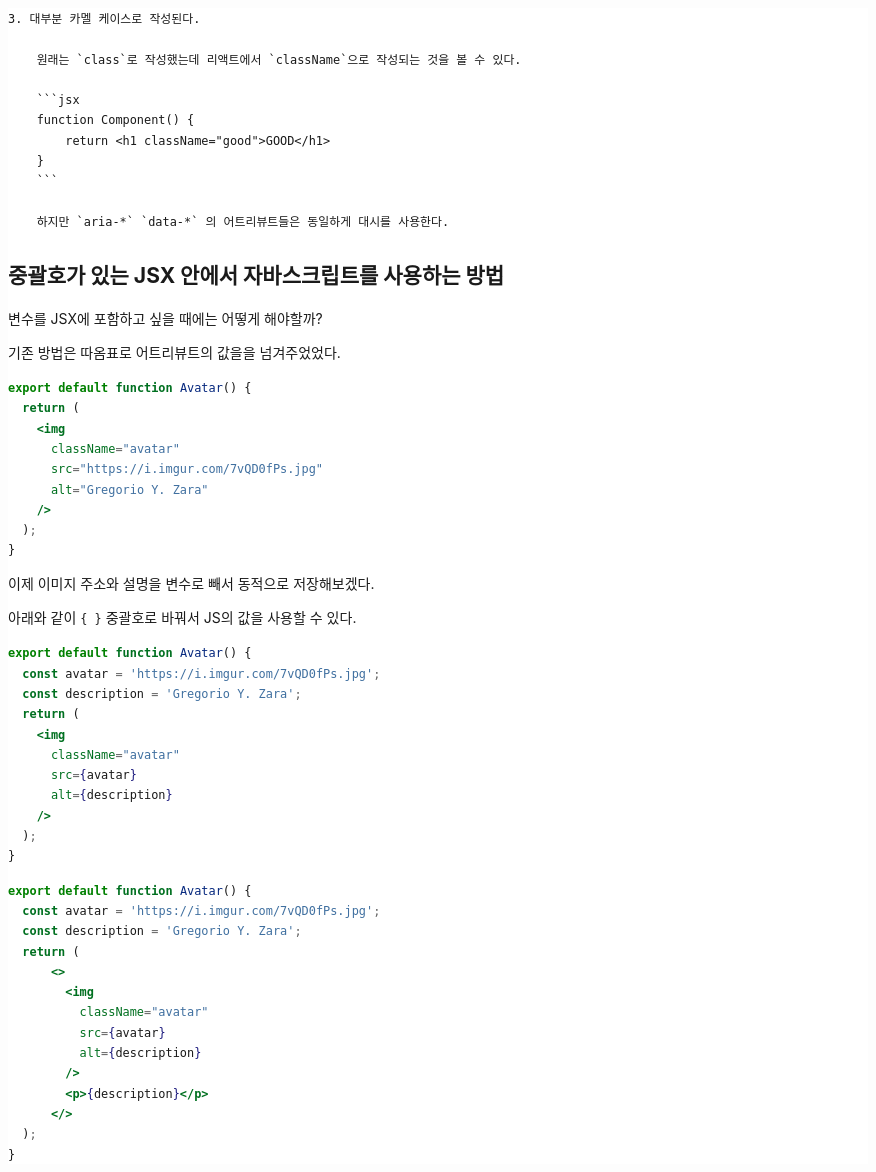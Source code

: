     3. 대부분 카멜 케이스로 작성된다.
        
        원래는 `class`로 작성했는데 리액트에서 `className`으로 작성되는 것을 볼 수 있다.
        
        ```jsx
        function Component() {
        	return <h1 className="good">GOOD</h1>
        }
        ```
        
        하지만 `aria-*` `data-*` 의 어트리뷰트들은 동일하게 대시를 사용한다.
        

## 중괄호가 있는 JSX 안에서 자바스크립트를 사용하는 방법

변수를 JSX에 포함하고 싶을 때에는 어떻게 해야할까?

기존 방법은 따옴표로 어트리뷰트의 값을을 넘겨주었었다.

```jsx
export default function Avatar() {
  return (
    <img
      className="avatar"
      src="https://i.imgur.com/7vQD0fPs.jpg"
      alt="Gregorio Y. Zara"
    />
  );
}
```

이제 이미지 주소와 설명을 변수로 빼서 동적으로 저장해보겠다.

아래와 같이 `{ }` 중괄호로 바꿔서 JS의 값을 사용할 수 있다.

```jsx
export default function Avatar() {
  const avatar = 'https://i.imgur.com/7vQD0fPs.jpg';
  const description = 'Gregorio Y. Zara';
  return (
    <img
      className="avatar"
      src={avatar}
      alt={description}
    />
  );
}

```

```jsx
export default function Avatar() {
  const avatar = 'https://i.imgur.com/7vQD0fPs.jpg';
  const description = 'Gregorio Y. Zara';
  return (
	  <>
	    <img
	      className="avatar"
	      src={avatar}
	      alt={description}
	    />
	    <p>{description}</p>
	  </>
  );
}

```
